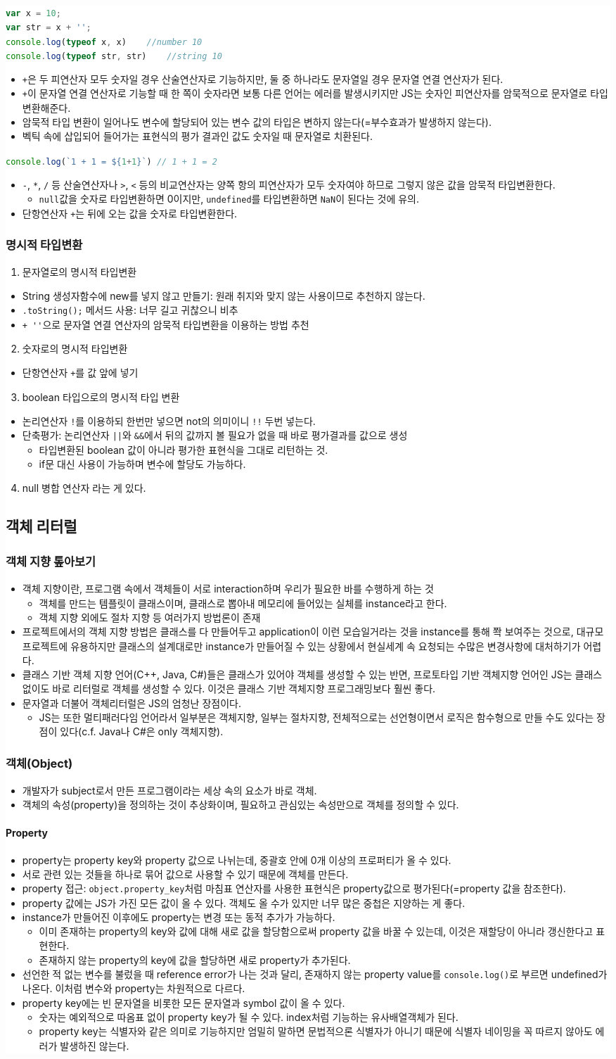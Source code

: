 
```javascript
var x = 10;
var str = x + '';
console.log(typeof x, x) 	//number 10
console.log(typeof str, str) 	//string 10
```
- `+`은 두 피연산자 모두 숫자일 경우 산술연산자로 기능하지만, 둘 중 하나라도 문자열일 경우 문자열 연결 연산자가 된다.
- `+`이 문자열 연결 연산자로 기능할 때 한 쪽이 숫자라면 보통 다른 언어는 에러를 발생시키지만 JS는 숫자인 피연산자를 암묵적으로 문자열로 타입변환해준다.
- 암묵적 타입 변환이 일어나도 변수에 할당되어 있는 변수 값의 타입은 변하지 않는다(=부수효과가 발생하지 않는다).
- 벡틱 속에 삽입되어 들어가는 표현식의 평가 결과인 값도 숫자일 때 문자열로 치환된다.
```javascript
console.log(`1 + 1 = ${1+1}`) // 1 + 1 = 2
```

- `-`, `*`, `/` 등 산술연산자나 `>`, `<` 등의 비교연산자는 양쪽 항의 피연산자가 모두 숫자여야 하므로 그렇지 않은 값을 암묵적 타입변환한다. 
  - `null`값을 숫자로 타입변환하면 0이지만, `undefined`를 타입변환하면 `NaN`이 된다는 것에 유의.
- 단항연산자 `+`는 뒤에 오는 값을 숫자로 타입변환한다.

### 명시적 타입변환
1. 문자열로의 명시적 타입변환
  - String 생성자함수에 new를 넣지 않고 만들기: 원래 취지와 맞지 않는 사용이므로 추천하지 않는다.
  - `.toString();` 메서드 사용: 너무 길고 귀찮으니 비추
  - `+ ''`으로 문자열 연결 연산자의 암묵적 타입변환을 이용하는 방법 추천
2. 숫자로의 명시적 타입변환
  - 단항연산자 `+`를 값 앞에 넣기
3. boolean 타입으로의 명시적 타입 변환
  - 논리연산자 `!`를 이용하되 한번만 넣으면 not의 의미이니 `!!` 두번 넣는다.
  - 단축평가: 논리연산자 `||`와 `&&`에서 뒤의 값까지 볼 필요가 없을 때 바로 평가결과를 값으로 생성
    - 타입변환된 boolean 값이 아니라 평가한 표현식을 그대로 리턴하는 것.
    - if문 대신 사용이 가능하며 변수에 할당도 가능하다.
4. null 병합 연산자 라는 게 있다.

## 객체 리터럴

### 객체 지향 톺아보기
- 객체 지향이란, 프로그램 속에서 객체들이 서로 interaction하며 우리가 필요한 바를 수행하게 하는 것
  - 객체를 만드는 템플릿이 클래스이며, 클래스로 뽑아내 메모리에 들어있는 실체를 instance라고 한다.
  - 객체 지향 외에도 절차 지향 등 여러가지 방법론이 존재
- 프로젝트에서의 객체 지향 방법은 클래스를 다 만들어두고 application이 이런 모습일거라는 것을 instance를 통해 쫙 보여주는 것으로, 대규모 프로젝트에 유용하지만 클래스의 설계대로만 instance가 만들어질 수 있는 상황에서 현실세계 속 요청되는 수많은 변경사항에 대처하기가 어렵다. 
- 클래스 기반 객체 지향 언어(C++, Java, C#)들은 클래스가 있어야 객체를 생성할 수 있는 반면, 프로토타입 기반 객체지향 언어인 JS는 클래스 없이도 바로 리터럴로 객체를 생성할 수 있다. 이것은 클래스 기반 객체지향 프로그래밍보다 훨씬 좋다.
- 문자열과 더불어 객체리터럴은 JS의 엄청난 장점이다. 
  - JS는 또한 멀티패러다임 언어라서 일부분은 객체지향, 일부는 절차지향, 전체적으로는 선언형이면서 로직은 함수형으로 만들 수도 있다는 장점이 있다(c.f. Java나 C#은 only 객체지향).

### 객체(Object)
- 개발자가 subject로서 만든 프로그램이라는 세상 속의 요소가 바로 객체.
- 객체의 속성(property)을 정의하는 것이 추상화이며, 필요하고 관심있는 속성만으로 객체를 정의할 수 있다.

#### Property
- property는 property key와 property 값으로 나뉘는데, 중괄호 안에 0개 이상의 프로퍼티가 올 수 있다.
- 서로 관련 있는 것들을 하나로 묶어 값으로 사용할 수 있기 때문에 객체를 만든다.
- property 접근: `object.property_key`처럼 마침표 연산자를 사용한 표현식은 property값으로 평가된다(=property 값을 참조한다).
- property 값에는 JS가 가진 모든 값이 올 수 있다. 객체도 올 수가 있지만 너무 많은 중첩은 지양하는 게 좋다.
- instance가 만들어진 이후에도 property는 변경 또는 동적 추가가 가능하다.
  - 이미 존재하는 property의 key와 값에 대해 새로 값을 할당함으로써 property 값을 바꿀 수 있는데, 이것은 재할당이 아니라 갱신한다고 표현한다.
  - 존재하지 않는 property의 key에 값을 할당하면 새로 property가 추가된다. 
- 선언한 적 없는 변수를 불렀을 때 reference error가 나는 것과 달리, 존재하지 않는 property value를 `console.log()`로 부르면 undefined가 나온다. 이처럼 변수와 property는 차원적으로 다르다.
- property key에는 빈 문자열을 비롯한 모든 문자열과 symbol 값이 올 수 있다.
  - 숫자는 예외적으로 따옴표 없이 property key가 될 수 있다. index처럼 기능하는 유사배열객체가 된다.
  - property key는 식별자와 같은 의미로 기능하지만 엄밀히 말하면 문법적으론 식별자가 아니기 때문에 식별자 네이밍을 꼭 따르지 않아도 에러가 발생하진 않는다. 